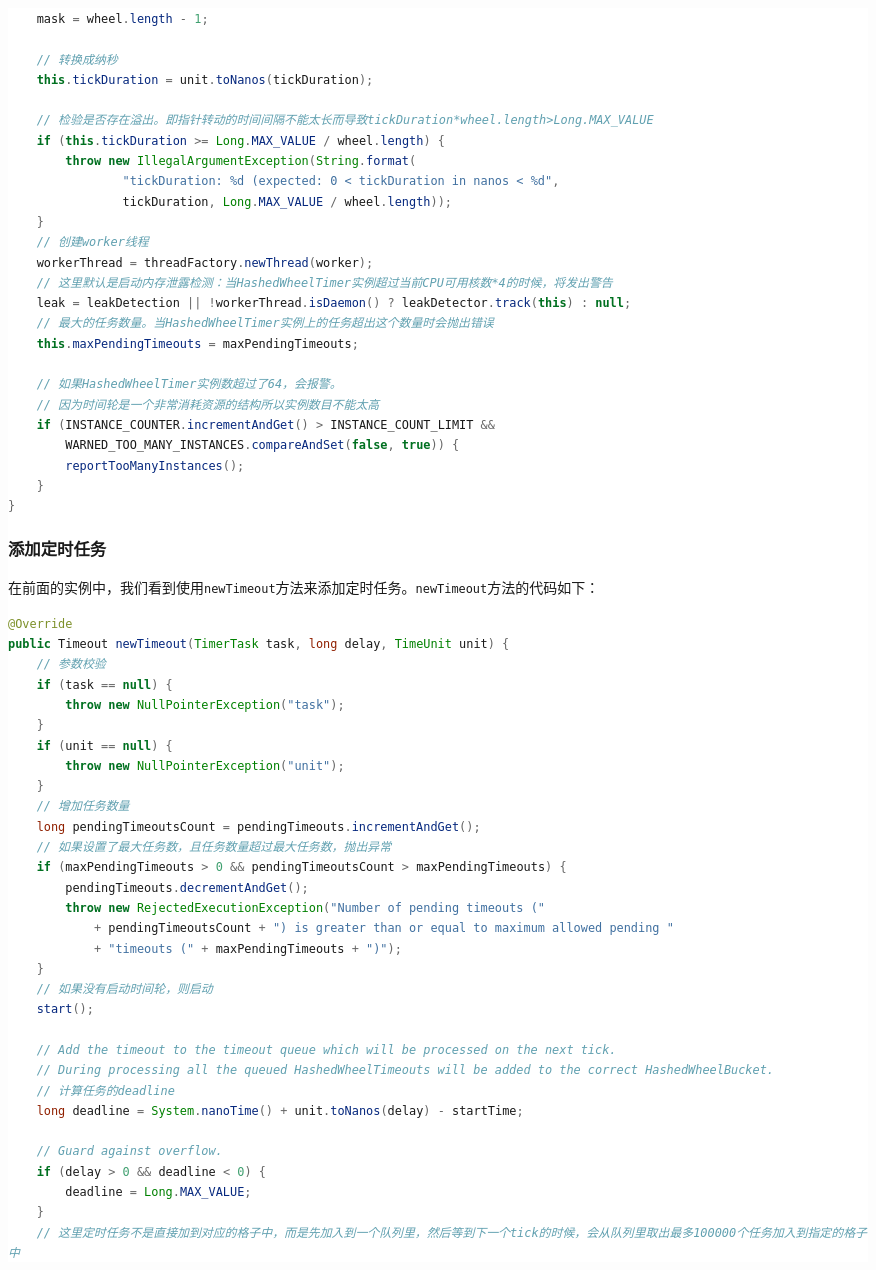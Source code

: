 ```java
    mask = wheel.length - 1;

    // 转换成纳秒
    this.tickDuration = unit.toNanos(tickDuration);

    // 检验是否存在溢出。即指针转动的时间间隔不能太长而导致tickDuration*wheel.length>Long.MAX_VALUE
    if (this.tickDuration >= Long.MAX_VALUE / wheel.length) {
        throw new IllegalArgumentException(String.format(
                "tickDuration: %d (expected: 0 < tickDuration in nanos < %d",
                tickDuration, Long.MAX_VALUE / wheel.length));
    }
    // 创建worker线程
    workerThread = threadFactory.newThread(worker);
    // 这里默认是启动内存泄露检测：当HashedWheelTimer实例超过当前CPU可用核数*4的时候，将发出警告
    leak = leakDetection || !workerThread.isDaemon() ? leakDetector.track(this) : null;
    // 最大的任务数量。当HashedWheelTimer实例上的任务超出这个数量时会抛出错误
    this.maxPendingTimeouts = maxPendingTimeouts;

    // 如果HashedWheelTimer实例数超过了64，会报警。
    // 因为时间轮是一个非常消耗资源的结构所以实例数目不能太高
    if (INSTANCE_COUNTER.incrementAndGet() > INSTANCE_COUNT_LIMIT &&
        WARNED_TOO_MANY_INSTANCES.compareAndSet(false, true)) {
        reportTooManyInstances();
    }
}
```

### 添加定时任务

在前面的实例中，我们看到使用`newTimeout`方法来添加定时任务。`newTimeout`方法的代码如下：

```java
@Override
public Timeout newTimeout(TimerTask task, long delay, TimeUnit unit) {
    // 参数校验
    if (task == null) {
        throw new NullPointerException("task");
    }
    if (unit == null) {
        throw new NullPointerException("unit");
    }
    // 增加任务数量
    long pendingTimeoutsCount = pendingTimeouts.incrementAndGet();
    // 如果设置了最大任务数，且任务数量超过最大任务数，抛出异常
    if (maxPendingTimeouts > 0 && pendingTimeoutsCount > maxPendingTimeouts) {
        pendingTimeouts.decrementAndGet();
        throw new RejectedExecutionException("Number of pending timeouts ("
            + pendingTimeoutsCount + ") is greater than or equal to maximum allowed pending "
            + "timeouts (" + maxPendingTimeouts + ")");
    }
    // 如果没有启动时间轮，则启动
    start();

    // Add the timeout to the timeout queue which will be processed on the next tick.
    // During processing all the queued HashedWheelTimeouts will be added to the correct HashedWheelBucket.
    // 计算任务的deadline
    long deadline = System.nanoTime() + unit.toNanos(delay) - startTime;

    // Guard against overflow.
    if (delay > 0 && deadline < 0) {
        deadline = Long.MAX_VALUE;
    }
    // 这里定时任务不是直接加到对应的格子中，而是先加入到一个队列里，然后等到下一个tick的时候，会从队列里取出最多100000个任务加入到指定的格子中
```